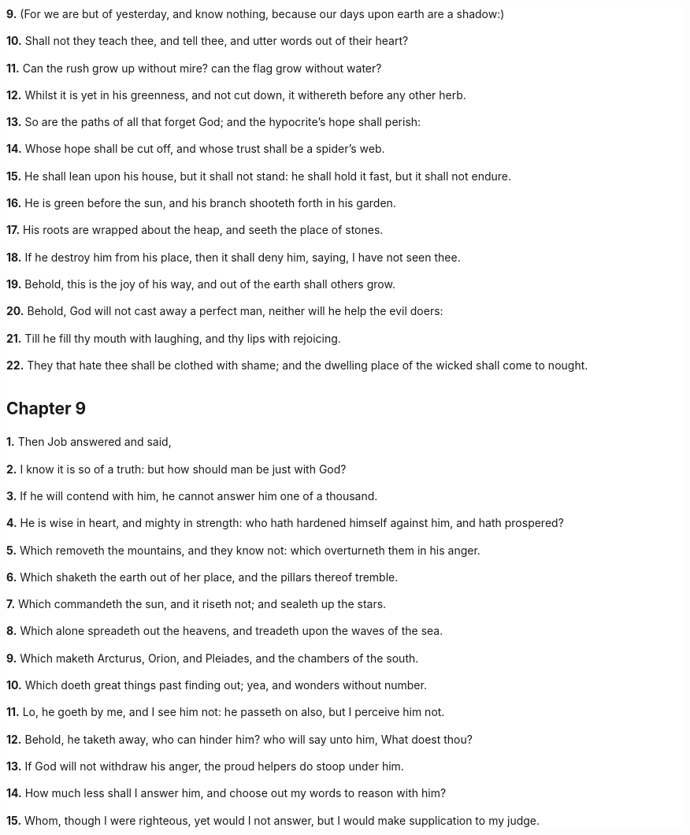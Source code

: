 **9.** (For we are but of yesterday, and know nothing, because our days upon earth are a shadow:) 

**10.** Shall not they teach thee, and tell thee, and utter words out of their heart? 

**11.** Can the rush grow up without mire? can the flag grow without water? 

**12.** Whilst it is yet in his greenness, and not cut down, it withereth before any other herb. 

**13.** So are the paths of all that forget God; and the hypocrite’s hope shall perish: 

**14.** Whose hope shall be cut off, and whose trust shall be a spider’s web. 

**15.** He shall lean upon his house, but it shall not stand: he shall hold it fast, but it shall not endure. 

**16.** He is green before the sun, and his branch shooteth forth in his garden. 

**17.** His roots are wrapped about the heap, and seeth the place of stones. 

**18.** If he destroy him from his place, then it shall deny him, saying, I have not seen thee. 

**19.** Behold, this is the joy of his way, and out of the earth shall others grow. 

**20.** Behold, God will not cast away a perfect man, neither will he help the evil doers: 

**21.** Till he fill thy mouth with laughing, and thy lips with rejoicing. 

**22.** They that hate thee shall be clothed with shame; and the dwelling place of the wicked shall come to nought. 

## Chapter 9

**1.** Then Job answered and said, 

**2.** I know it is so of a truth: but how should man be just with God? 

**3.** If he will contend with him, he cannot answer him one of a thousand. 

**4.** He is wise in heart, and mighty in strength: who hath hardened himself against him, and hath prospered? 

**5.** Which removeth the mountains, and they know not: which overturneth them in his anger. 

**6.** Which shaketh the earth out of her place, and the pillars thereof tremble. 

**7.** Which commandeth the sun, and it riseth not; and sealeth up the stars. 

**8.** Which alone spreadeth out the heavens, and treadeth upon the waves of the sea. 

**9.** Which maketh Arcturus, Orion, and Pleiades, and the chambers of the south. 

**10.** Which doeth great things past finding out; yea, and wonders without number. 

**11.** Lo, he goeth by me, and I see him not: he passeth on also, but I perceive him not. 

**12.** Behold, he taketh away, who can hinder him? who will say unto him, What doest thou? 

**13.** If God will not withdraw his anger, the proud helpers do stoop under him. 

**14.** How much less shall I answer him, and choose out my words to reason with him? 

**15.** Whom, though I were righteous, yet would I not answer, but I would make supplication to my judge. 
